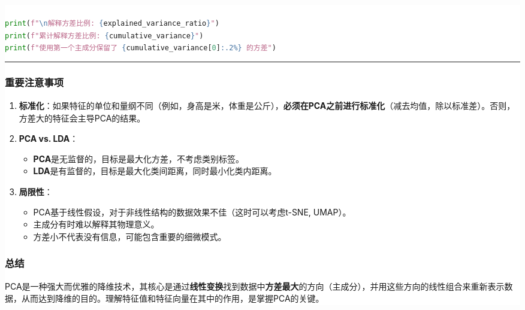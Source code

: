 ```python

print(f"\n解释方差比例: {explained_variance_ratio}")
print(f"累计解释方差比例: {cumulative_variance}")
print(f"使用第一个主成分保留了 {cumulative_variance[0]:.2%} 的方差")
```

---

### 重要注意事项

1.  **标准化**：如果特征的单位和量纲不同（例如，身高是米，体重是公斤），**必须在PCA之前进行标准化**（减去均值，除以标准差）。否则，方差大的特征会主导PCA的结果。

2.  **PCA vs. LDA**：
    - **PCA**是无监督的，目标是最大化方差，不考虑类别标签。
    - **LDA**是有监督的，目标是最大化类间距离，同时最小化类内距离。

3.  **局限性**：
    - PCA基于线性假设，对于非线性结构的数据效果不佳（这时可以考虑t-SNE, UMAP）。
    - 主成分有时难以解释其物理意义。
    - 方差小不代表没有信息，可能包含重要的细微模式。

### 总结

PCA是一种强大而优雅的降维技术，其核心是通过**线性变换**找到数据中**方差最大**的方向（主成分），并用这些方向的线性组合来重新表示数据，从而达到降维的目的。理解特征值和特征向量在其中的作用，是掌握PCA的关键。